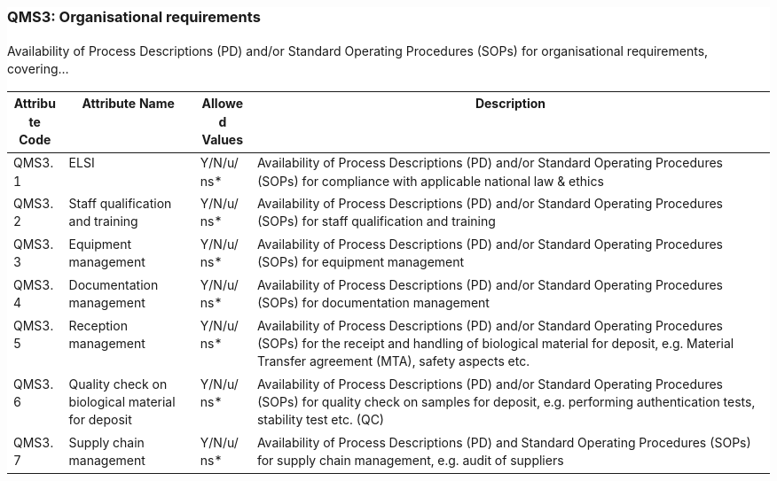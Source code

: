 <h3>QMS3: Organisational requirements</h3>
<p>Availability of Process Descriptions (PD) and/or Standard Operating Procedures (SOPs) for organisational requirements, covering…</p>

<table>
  <thead>
    <tr>
      <th>Attribute Code</th>
      <th>Attribute Name</th>
      <th>Allowed Values</th>
      <th>Description</th>
    </tr>
  </thead>
  <tbody>
    <tr>
      <td>QMS3.1</td>
      <td>ELSI</td>
      <td>Y/N/u/ns*</td>
      <td>Availability of Process Descriptions (PD) and/or Standard Operating Procedures (SOPs) for compliance with applicable national law &amp; ethics</td>
    </tr>
    <tr>
      <td>QMS3.2</td>
      <td>Staff qualification and training</td>
      <td>Y/N/u/ns*</td>
      <td>Availability of Process Descriptions (PD) and/or Standard Operating Procedures (SOPs) for staff qualification and training</td>
    </tr>
    <tr>
      <td>QMS3.3</td>
      <td>Equipment management</td>
      <td>Y/N/u/ns*</td>
      <td>Availability of Process Descriptions (PD) and/or Standard Operating Procedures (SOPs) for equipment management</td>
    </tr>
    <tr>
      <td>QMS3.4</td>
      <td>Documentation management</td>
      <td>Y/N/u/ns*</td>
      <td>Availability of Process Descriptions (PD) and/or Standard Operating Procedures (SOPs) for documentation management</td>
    </tr>
    <tr>
      <td>QMS3.5</td>
      <td>Reception management</td>
      <td>Y/N/u/ns*</td>
      <td>Availability of Process Descriptions (PD) and/or Standard Operating Procedures (SOPs) for the receipt and handling of biological material for deposit, e.g. Material Transfer agreement (MTA), safety aspects etc.</td>
    </tr>
    <tr>
      <td>QMS3.6</td>
      <td>Quality check on biological material for deposit</td>
      <td>Y/N/u/ns*</td>
      <td>Availability of Process Descriptions (PD) and/or Standard Operating Procedures (SOPs) for quality check on samples for deposit, e.g. performing authentication tests, stability test etc. (QC)</td>
    </tr>
    <tr>
      <td>QMS3.7</td>
      <td>Supply chain management</td>
      <td>Y/N/u/ns*</td>
      <td>Availability of Process Descriptions (PD) and Standard Operating Procedures (SOPs) for supply chain management, e.g. audit of suppliers</td>
    </tr>